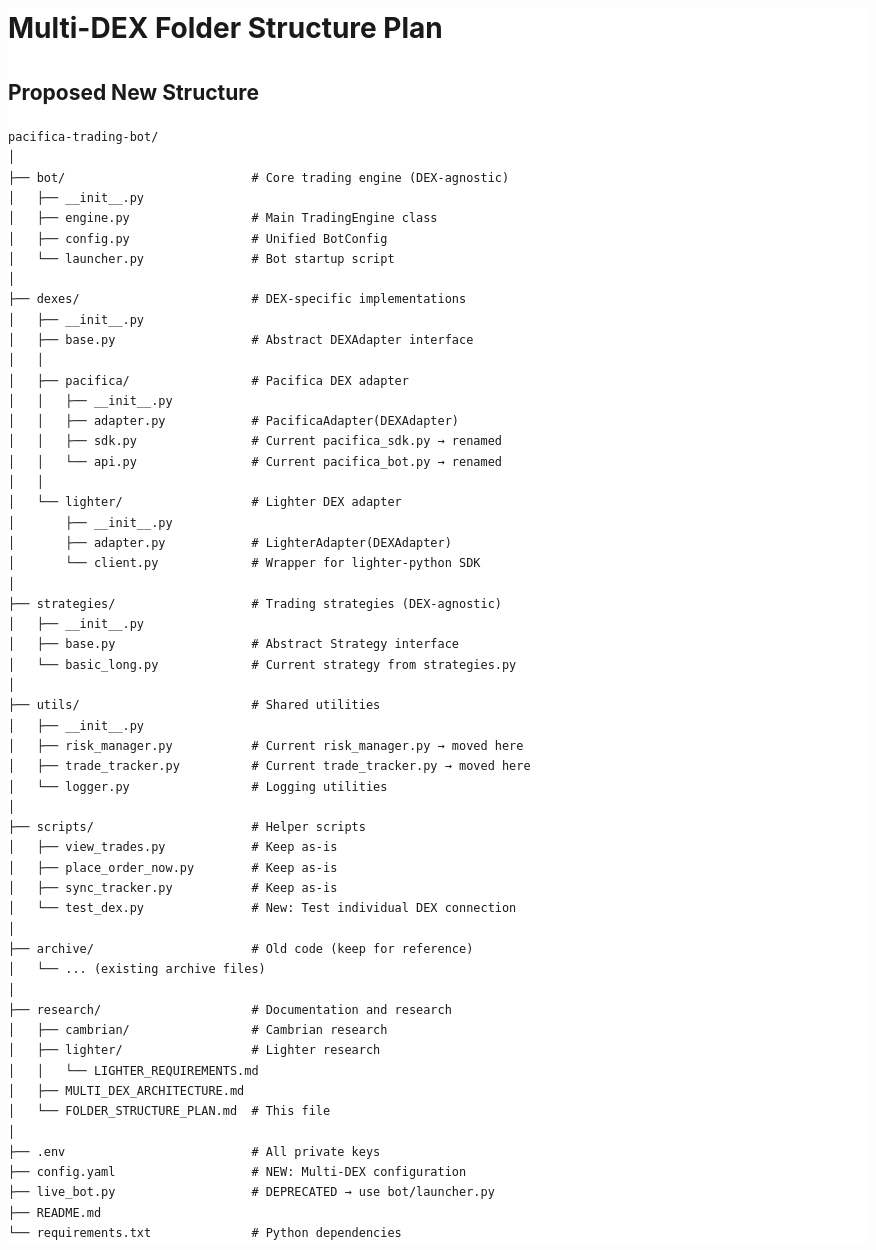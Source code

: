# Multi-DEX Folder Structure Plan

## Proposed New Structure

```
pacifica-trading-bot/
│
├── bot/                          # Core trading engine (DEX-agnostic)
│   ├── __init__.py
│   ├── engine.py                 # Main TradingEngine class
│   ├── config.py                 # Unified BotConfig
│   └── launcher.py               # Bot startup script
│
├── dexes/                        # DEX-specific implementations
│   ├── __init__.py
│   ├── base.py                   # Abstract DEXAdapter interface
│   │
│   ├── pacifica/                 # Pacifica DEX adapter
│   │   ├── __init__.py
│   │   ├── adapter.py            # PacificaAdapter(DEXAdapter)
│   │   ├── sdk.py                # Current pacifica_sdk.py → renamed
│   │   └── api.py                # Current pacifica_bot.py → renamed
│   │
│   └── lighter/                  # Lighter DEX adapter
│       ├── __init__.py
│       ├── adapter.py            # LighterAdapter(DEXAdapter)
│       └── client.py             # Wrapper for lighter-python SDK
│
├── strategies/                   # Trading strategies (DEX-agnostic)
│   ├── __init__.py
│   ├── base.py                   # Abstract Strategy interface
│   └── basic_long.py             # Current strategy from strategies.py
│
├── utils/                        # Shared utilities
│   ├── __init__.py
│   ├── risk_manager.py           # Current risk_manager.py → moved here
│   ├── trade_tracker.py          # Current trade_tracker.py → moved here
│   └── logger.py                 # Logging utilities
│
├── scripts/                      # Helper scripts
│   ├── view_trades.py            # Keep as-is
│   ├── place_order_now.py        # Keep as-is
│   ├── sync_tracker.py           # Keep as-is
│   └── test_dex.py               # New: Test individual DEX connection
│
├── archive/                      # Old code (keep for reference)
│   └── ... (existing archive files)
│
├── research/                     # Documentation and research
│   ├── cambrian/                 # Cambrian research
│   ├── lighter/                  # Lighter research
│   │   └── LIGHTER_REQUIREMENTS.md
│   ├── MULTI_DEX_ARCHITECTURE.md
│   └── FOLDER_STRUCTURE_PLAN.md  # This file
│
├── .env                          # All private keys
├── config.yaml                   # NEW: Multi-DEX configuration
├── live_bot.py                   # DEPRECATED → use bot/launcher.py
├── README.md
└── requirements.txt              # Python dependencies
```
